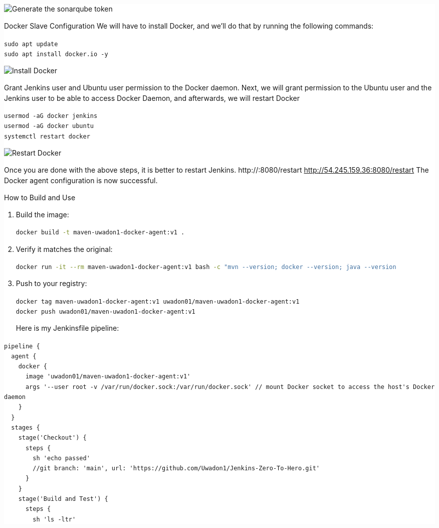 ![Generate the sonarqube token](./img/jenkins-sonar.png)



Docker Slave Configuration
We will have to install Docker, and we’ll do that by running the following commands:
```
sudo apt update
sudo apt install docker.io -y
```


![Install Docker](./img/docker-install.png)


Grant Jenkins user and Ubuntu user permission to the Docker daemon.
Next, we will grant permission to the Ubuntu user and the Jenkins user to be able to access Docker Daemon, and afterwards, we will restart Docker
```
usermod -aG docker jenkins
usermod -aG docker ubuntu
systemctl restart docker
```

![Restart Docker](./img/grant-permission.png)


Once you are done with the above steps, it is better to restart Jenkins.
http://<ec2-instance-public-ip>:8080/restart
http://54.245.159.36:8080/restart
The Docker agent configuration is now successful.

How to Build and Use
1. Build the image:
   ```bash
   docker build -t maven-uwadon1-docker-agent:v1 .
   ```
2. Verify it matches the original:
   ```bash
   docker run -it --rm maven-uwadon1-docker-agent:v1 bash -c "mvn --version; docker --version; java --version
   ```
3. Push to your registry:
   ```bash
   docker tag maven-uwadon1-docker-agent:v1 uwadon01/maven-uwadon1-docker-agent:v1
   docker push uwadon01/maven-uwadon1-docker-agent:v1

   ```
   Here is my Jenkinsfile pipeline:

```
pipeline {
  agent {
    docker {
      image 'uwadon01/maven-uwadon1-docker-agent:v1'
      args '--user root -v /var/run/docker.sock:/var/run/docker.sock' // mount Docker socket to access the host's Docker daemon
    }
  }
  stages {
    stage('Checkout') {
      steps {
        sh 'echo passed'
        //git branch: 'main', url: 'https://github.com/Uwadon1/Jenkins-Zero-To-Hero.git'
      }
    }
    stage('Build and Test') {
      steps {
        sh 'ls -ltr'
```